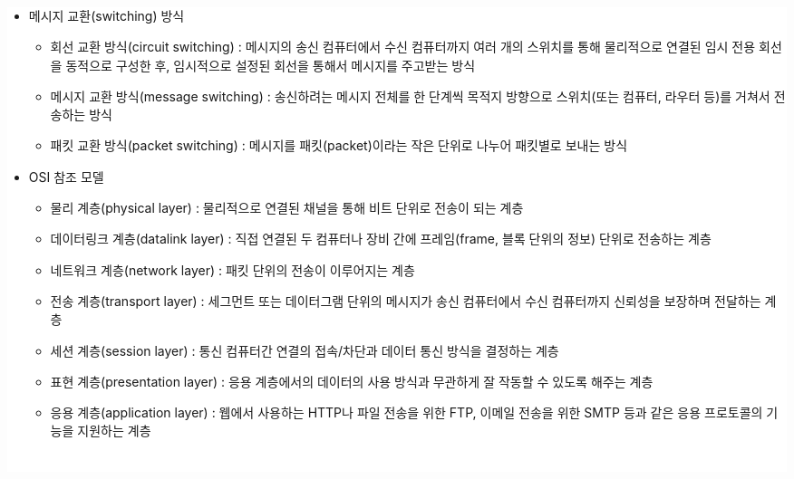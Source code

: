 - 메시지 교환(switching) 방식

  - 회선 교환 방식(circuit switching) : 메시지의 송신 컴퓨터에서 수신 컴퓨터까지 여러 개의 스위치를 통해 물리적으로 연결된 임시 전용 회선을 동적으로 구성한 후, 임시적으로 설정된 회선을 통해서 메시지를 주고받는 방식

  - 메시지 교환 방식(message switching) : 송신하려는 메시지 전체를 한 단계씩 목적지 방향으로 스위치(또는 컴퓨터, 라우터 등)를 거쳐서 전송하는 방식

  - 패킷 교환 방식(packet switching) : 메시지를 패킷(packet)이라는 작은 단위로 나누어 패킷별로 보내는 방식

- OSI 참조 모델

  - 물리 계층(physical layer) : 물리적으로 연결된 채널을 통해 비트 단위로 전송이 되는 계층

  - 데이터링크 계층(datalink layer) : 직접 연결된 두 컴퓨터나 장비 간에 프레임(frame, 블록 단위의 정보) 단위로 전송하는 계층

  - 네트워크 계층(network layer) : 패킷 단위의 전송이 이루어지는 계층

  - 전송 계층(transport layer) : 세그먼트 또는 데이터그램 단위의 메시지가 송신 컴퓨터에서 수신 컴퓨터까지 신뢰성을 보장하며 전달하는 계층

  - 세션 계층(session layer) : 통신 컴퓨터간 연결의 접속/차단과 데이터 통신 방식을 결정하는 계층

  - 표현 계층(presentation layer) : 응용 계층에서의 데이터의 사용 방식과 무관하게 잘 작동할 수 있도록 해주는 계층

  - 응용 계층(application layer) : 웹에서 사용하는 HTTP나 파일 전송을 위한 FTP, 이메일 전송을 위한 SMTP 등과 같은 응용 프로토콜의 기능을 지원하는 계층

<br>
